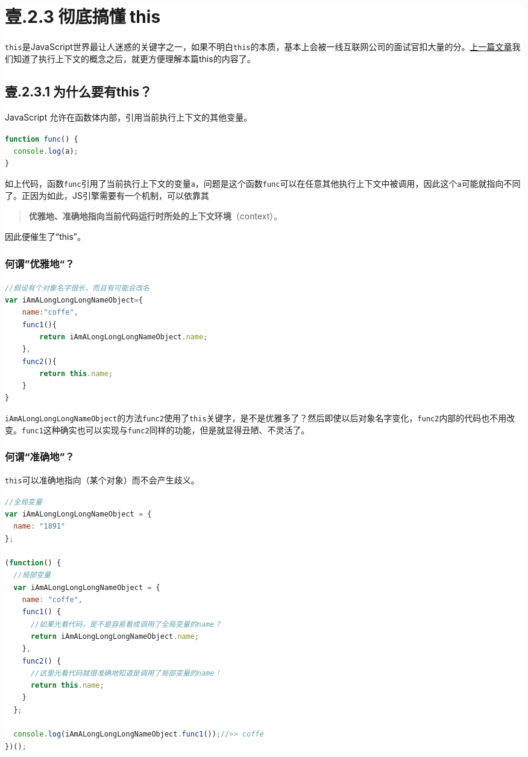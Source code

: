 # 壹.2.3 彻底搞懂 this

`this`是JavaScript世界最让人迷惑的关键字之一，如果不明白`this`的本质，基本上会被一线互联网公司的面试官扣大量的分。[上一篇文章](1.2.2.md)我们知道了执行上下文的概念之后，就更方便理解本篇this的内容了。

## 壹.2.3.1 为什么要有this？

JavaScript 允许在函数体内部，引用当前执行上下文的其他变量。

```javascript
function func() {
  console.log(a);
}
```

如上代码，函数`func`引用了当前执行上下文的变量`a`，问题是这个函数`func`可以在任意其他执行上下文中被调用，因此这个`a`可能就指向不同了。正因为如此，JS引擎需要有一个机制，可以依靠其

> **优雅地、准确地指向当前代码运行时所处的上下文环境**（context）。

因此便催生了“this”。

### 何谓”优雅地“？

```javascript
//假设有个对象名字很长，而且有可能会改名
var iAmALongLongLongNameObject={
    name:"coffe",
    func1(){
        return iAmALongLongLongNameObject.name;
    },
    func2(){
        return this.name;
    }
}
```

`iAmALongLongLongNameObject`的方法`func2`使用了`this`关键字，是不是优雅多了？然后即使以后对象名字变化，`func2`内部的代码也不用改变。`func1`这种确实也可以实现与`func2`同样的功能，但是就显得丑陋、不灵活了。

### 何谓“准确地”？

`this`可以准确地指向（某个对象）而不会产生歧义。

```javascript
//全局变量
var iAmALongLongLongNameObject = {
  name: "1891"
};

(function() {
  //局部变量
  var iAmALongLongLongNameObject = {
    name: "coffe",
    func1() {
      //如果光看代码，是不是容易看成调用了全局变量的name？
      return iAmALongLongLongNameObject.name;
    },
    func2() {
      //这里光看代码就很准确地知道是调用了局部变量的name！
      return this.name;
    }
  };

  console.log(iAmALongLongLongNameObject.func1());//>> coffe
})();
```
